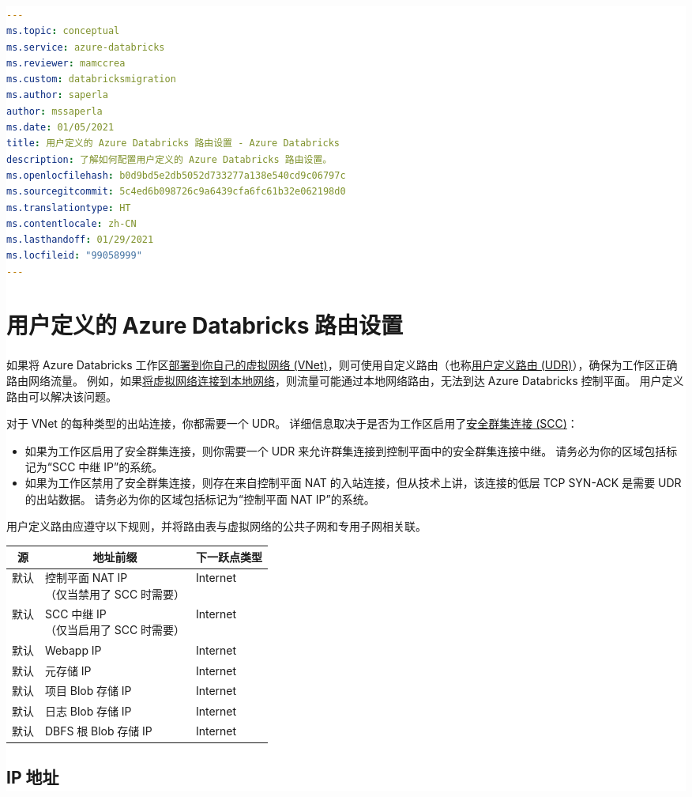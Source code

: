 ```yaml
---
ms.topic: conceptual
ms.service: azure-databricks
ms.reviewer: mamccrea
ms.custom: databricksmigration
ms.author: saperla
author: mssaperla
ms.date: 01/05/2021
title: 用户定义的 Azure Databricks 路由设置 - Azure Databricks
description: 了解如何配置用户定义的 Azure Databricks 路由设置。
ms.openlocfilehash: b0d9bd5e2db5052d733277a138e540cd9c06797c
ms.sourcegitcommit: 5c4ed6b098726c9a6439cfa6fc61b32e062198d0
ms.translationtype: HT
ms.contentlocale: zh-CN
ms.lasthandoff: 01/29/2021
ms.locfileid: "99058999"
---
```

# <a name="user-defined-route-settings-for-azure-databricks"></a>用户定义的 Azure Databricks 路由设置

如果将 Azure Databricks 工作区[部署到你自己的虚拟网络 (VNet)](vnet-inject.md)，则可使用自定义路由（也称[用户定义路由 (UDR)](https://docs.microsoft.com/azure/virtual-network/virtual-networks-udr-overview#user-defined)），确保为工作区正确路由网络流量。 例如，如果[将虚拟网络连接到本地网络](on-prem-network.md)，则流量可能通过本地网络路由，无法到达 Azure Databricks 控制平面。 用户定义路由可以解决该问题。

 对于 VNet 的每种类型的出站连接，你都需要一个 UDR。 详细信息取决于是否为工作区启用了[安全群集连接 (SCC)](../../../security/secure-cluster-connectivity.md)：

* 如果为工作区启用了安全群集连接，则你需要一个 UDR 来允许群集连接到控制平面中的安全群集连接中继。 请务必为你的区域包括标记为“SCC 中继 IP”的系统。
* 如果为工作区禁用了安全群集连接，则存在来自控制平面 NAT 的入站连接，但从技术上讲，该连接的低层 TCP SYN-ACK 是需要 UDR 的出站数据。 请务必为你的区域包括标记为“控制平面 NAT IP”的系统。

用户定义路由应遵守以下规则，并将路由表与虚拟网络的公共子网和专用子网相关联。

| 源      | 地址前缀                                        | 下一跃点类型     |
|-------------|-------------------------------------------------------|-------------------|
| 默认     | 控制平面 NAT IP<br>（仅当禁用了 SCC 时需要） | Internet          |
| 默认     | SCC 中继 IP<br>（仅当启用了 SCC 时需要）          | Internet          |
| 默认     | Webapp IP                                             | Internet          |
| 默认     | 元存储 IP                                          | Internet          |
| 默认     | 项目 Blob 存储 IP                              | Internet          |
| 默认     | 日志 Blob 存储 IP                                   | Internet          |
| 默认     | DBFS 根 Blob 存储 IP                             | Internet          |

## <a name="ip-addresses"></a>IP 地址
